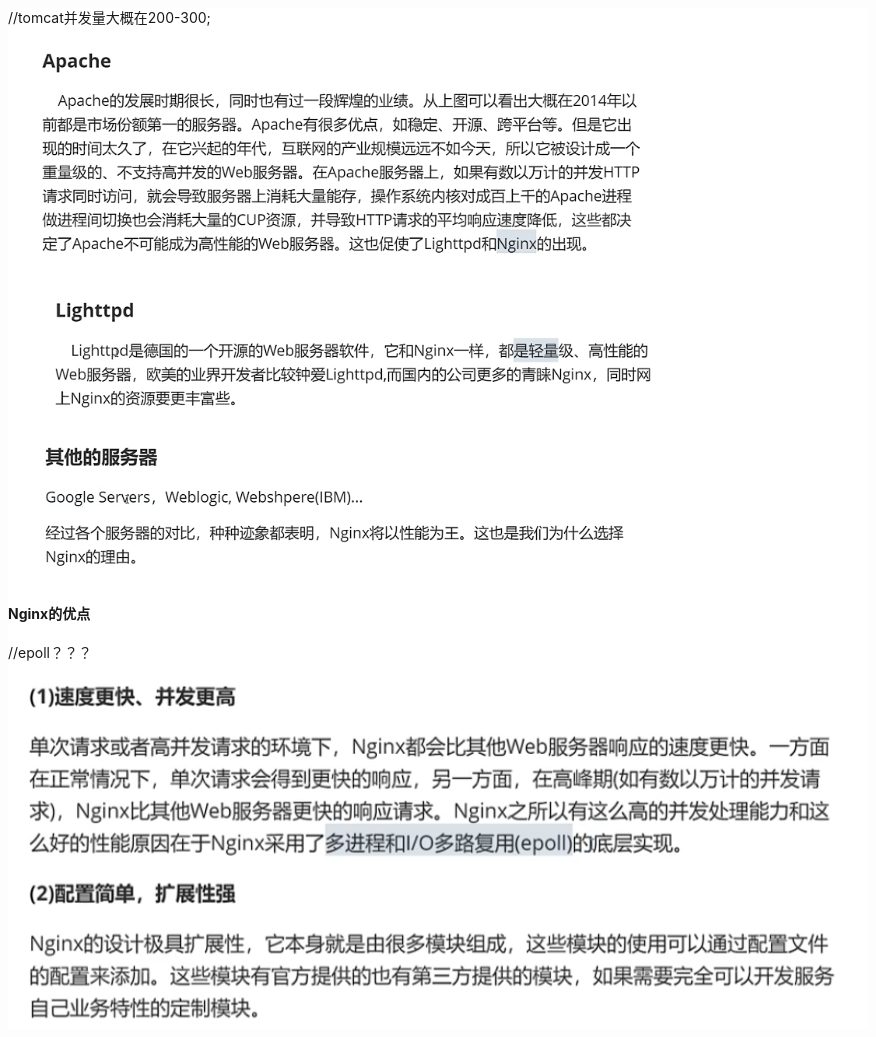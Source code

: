 //tomcat并发量大概在200-300; 

![image-20220529231259410](Nginx课程学习-photos/image-20220529231259410.png)

![image-20220529231312913](Nginx课程学习-photos/image-20220529231312913.png)

![image-20220529231329271](Nginx课程学习-photos/image-20220529231329271.png)

#### Nginx的优点

//epoll？？？

![image-20220605223000950](Nginx课程学习-photos/image-20220605223000950.png)
